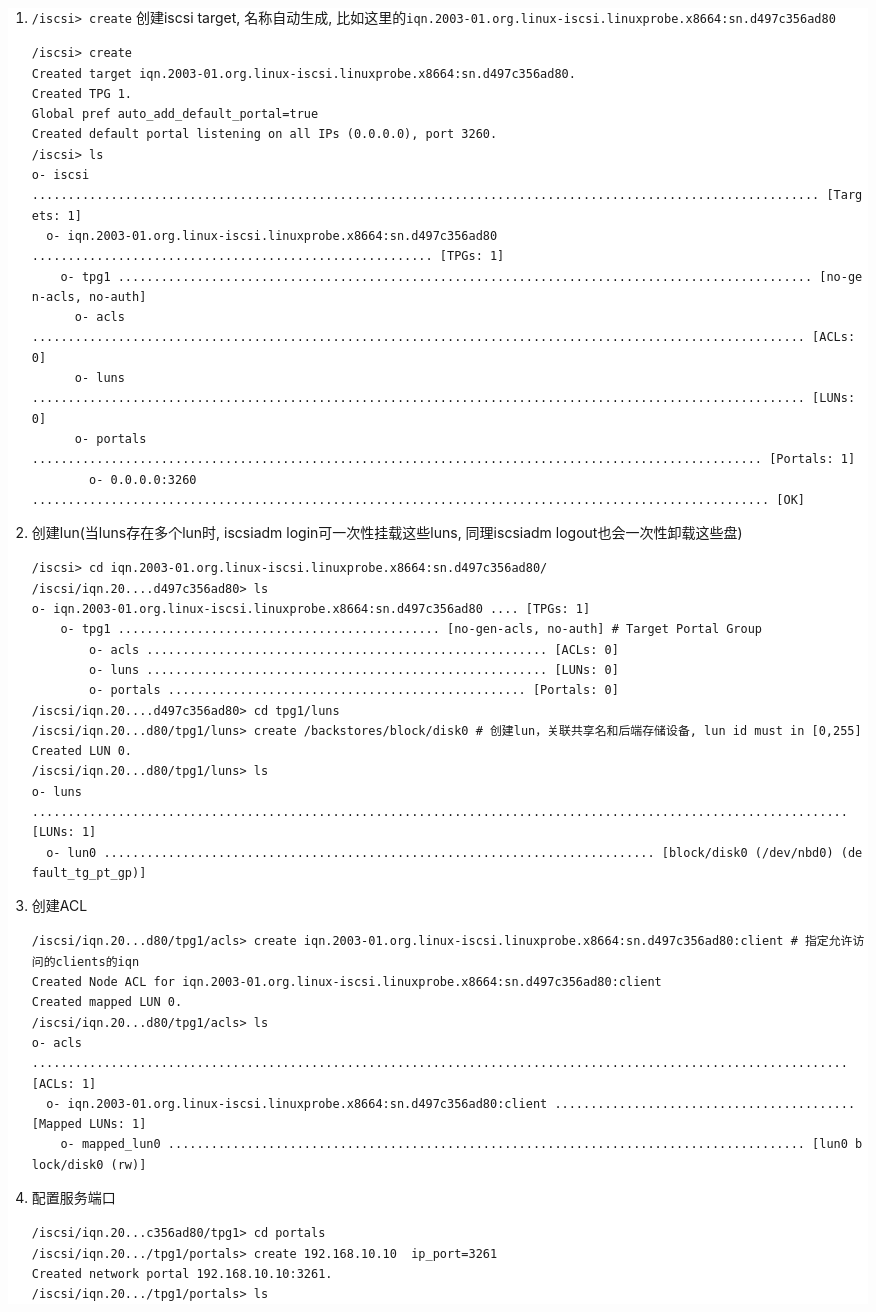 1. `/iscsi> create` 创建iscsi target, 名称自动生成, 比如这里的`iqn.2003-01.org.linux-iscsi.linuxprobe.x8664:sn.d497c356ad80`

    ```
    /iscsi> create
    Created target iqn.2003-01.org.linux-iscsi.linuxprobe.x8664:sn.d497c356ad80.
    Created TPG 1.
    Global pref auto_add_default_portal=true
    Created default portal listening on all IPs (0.0.0.0), port 3260.
    /iscsi> ls
    o- iscsi .............................................................................................................. [Targets: 1]
      o- iqn.2003-01.org.linux-iscsi.linuxprobe.x8664:sn.d497c356ad80 ........................................................ [TPGs: 1]
        o- tpg1 ................................................................................................. [no-gen-acls, no-auth]
          o- acls ............................................................................................................ [ACLs: 0]
          o- luns ............................................................................................................ [LUNs: 0]
          o- portals ...................................................................................................... [Portals: 1]
            o- 0.0.0.0:3260 ....................................................................................................... [OK]
    ```
1. 创建lun(当luns存在多个lun时, iscsiadm login可一次性挂载这些luns, 同理iscsiadm logout也会一次性卸载这些盘)
    ```
    /iscsi> cd iqn.2003-01.org.linux-iscsi.linuxprobe.x8664:sn.d497c356ad80/
    /iscsi/iqn.20....d497c356ad80> ls
    o- iqn.2003-01.org.linux-iscsi.linuxprobe.x8664:sn.d497c356ad80 .... [TPGs: 1]
        o- tpg1 ............................................. [no-gen-acls, no-auth] # Target Portal Group
            o- acls ........................................................ [ACLs: 0]
            o- luns ........................................................ [LUNs: 0]
            o- portals .................................................. [Portals: 0]
    /iscsi/iqn.20....d497c356ad80> cd tpg1/luns
    /iscsi/iqn.20...d80/tpg1/luns> create /backstores/block/disk0 # 创建lun，关联共享名和后端存储设备, lun id must in [0,255]
    Created LUN 0.
    /iscsi/iqn.20...d80/tpg1/luns> ls
    o- luns .................................................................................................................. [LUNs: 1]
      o- lun0 ............................................................................. [block/disk0 (/dev/nbd0) (default_tg_pt_gp)]
    ```
1. 创建ACL
    ```
    /iscsi/iqn.20...d80/tpg1/acls> create iqn.2003-01.org.linux-iscsi.linuxprobe.x8664:sn.d497c356ad80:client # 指定允许访问的clients的iqn
    Created Node ACL for iqn.2003-01.org.linux-iscsi.linuxprobe.x8664:sn.d497c356ad80:client
    Created mapped LUN 0.
    /iscsi/iqn.20...d80/tpg1/acls> ls
    o- acls .................................................................................................................. [ACLs: 1]
      o- iqn.2003-01.org.linux-iscsi.linuxprobe.x8664:sn.d497c356ad80:client .......................................... [Mapped LUNs: 1]
        o- mapped_lun0 ......................................................................................... [lun0 block/disk0 (rw)]
    ```
1. 配置服务端口
    ```
    /iscsi/iqn.20...c356ad80/tpg1> cd portals
    /iscsi/iqn.20.../tpg1/portals> create 192.168.10.10  ip_port=3261
    Created network portal 192.168.10.10:3261.
    /iscsi/iqn.20.../tpg1/portals> ls